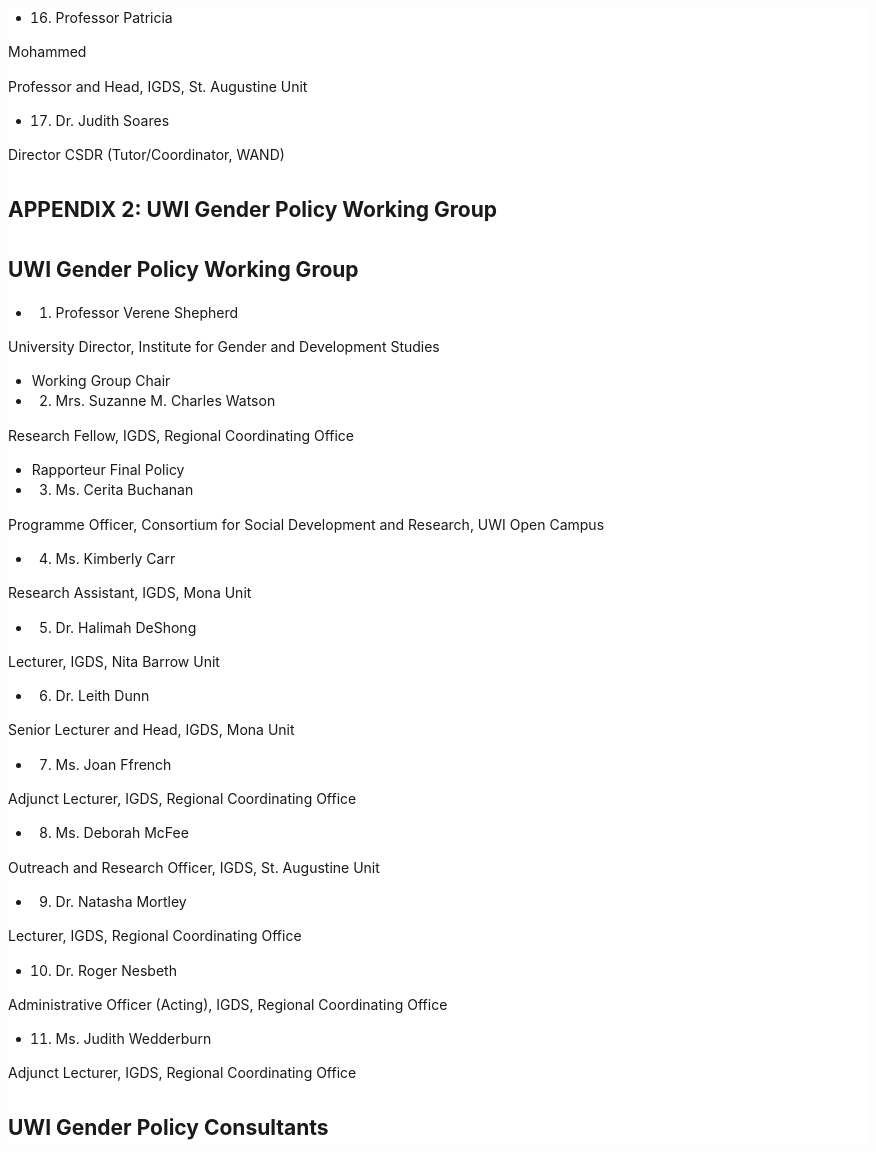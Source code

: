 - 16. Professor Patricia

Mohammed

Professor and Head, IGDS, St. Augustine Unit

- 17. Dr. Judith Soares

Director CSDR (Tutor/Coordinator, WAND)

## APPENDIX 2: UWI Gender Policy Working Group

## UWI Gender Policy Working Group

- 1. Professor Verene Shepherd

University Director, Institute for Gender and Development Studies

- Working Group Chair
- 2. Mrs. Suzanne M. Charles Watson

Research Fellow, IGDS, Regional Coordinating Office

- Rapporteur Final Policy
- 3. Ms. Cerita Buchanan

Programme Officer, Consortium for Social Development and Research, UWI Open Campus

- 4. Ms. Kimberly Carr

Research Assistant, IGDS, Mona Unit

- 5. Dr. Halimah DeShong

Lecturer, IGDS, Nita Barrow Unit

- 6. Dr. Leith Dunn

Senior Lecturer and Head, IGDS, Mona Unit

- 7. Ms. Joan Ffrench

Adjunct Lecturer, IGDS, Regional Coordinating Office

- 8. Ms. Deborah McFee

Outreach and Research Officer, IGDS, St. Augustine Unit

- 9. Dr. Natasha Mortley

Lecturer, IGDS, Regional Coordinating Office

- 10. Dr. Roger Nesbeth

Administrative Officer (Acting), IGDS, Regional Coordinating Office

- 11. Ms. Judith Wedderburn

Adjunct Lecturer, IGDS, Regional Coordinating Office

## UWI Gender Policy Consultants
